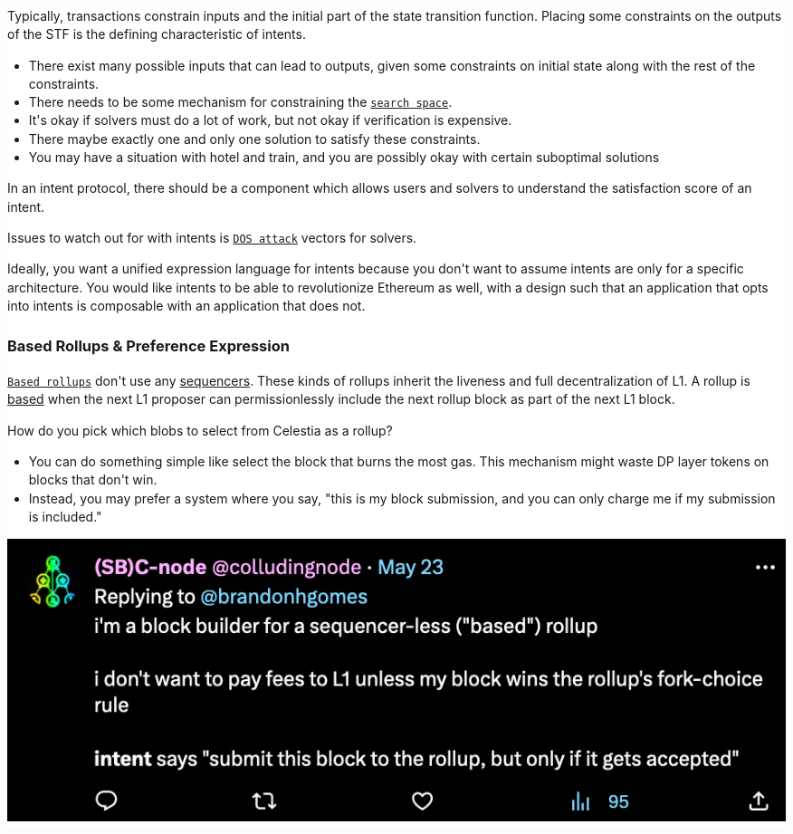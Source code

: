 Typically, transactions constrain inputs and the initial part of the state transition function. Placing some constraints on the outputs of the STF is the defining characteristic of intents.

- There exist many possible inputs that can lead to outputs, given some constraints on initial state along with the rest of the constraints.
- There needs to be some mechanism for constraining the [`search space`](https://blog.20squares.xyz/lagrangian-intent-search-i/).
- It's okay if solvers must do a lot of work, but not okay if verification is expensive.
- There maybe exactly one and only one solution to satisfy these constraints.
- You may have a situation with hotel and train, and you are possibly okay with certain suboptimal solutions

In an intent protocol, there should be a component which allows users and solvers to understand the satisfaction score of an intent.

Issues to watch out for with intents is [`DOS attack`](https://en.wikipedia.org/wiki/Denial-of-service_attack) vectors for solvers.

Ideally, you want a unified expression language for intents because you don't want to assume intents are only for a specific architecture. You would like intents to be able to revolutionize Ethereum as well, with a design such that an application that opts into intents is composable with an application that does not.

### Based Rollups & Preference Expression

[`Based rollups`](https://forum.celestia.org/t/leaderless-sovereign-roll-up/420) don't use any [sequencers](https://joncharbonneau.substack.com/i/108110886/single-sequencers). These kinds of rollups inherit the liveness and full decentralization of L1. A rollup is [based](https://ethresear.ch/t/based-rollups-superpowers-from-l1-sequencing/15016) when the next L1 proposer can permissionlessly include the next rollup block as part of the next L1 block.

How do you pick which blobs to select from Celestia as a rollup?

- You can do something simple like select the block that burns the most gas. This mechanism might waste DP layer tokens on blocks that don't win.
- Instead, you may prefer a system where you say, "this is my block submission, and you can only charge me if my submission is included."

![](media/image-10.png)
